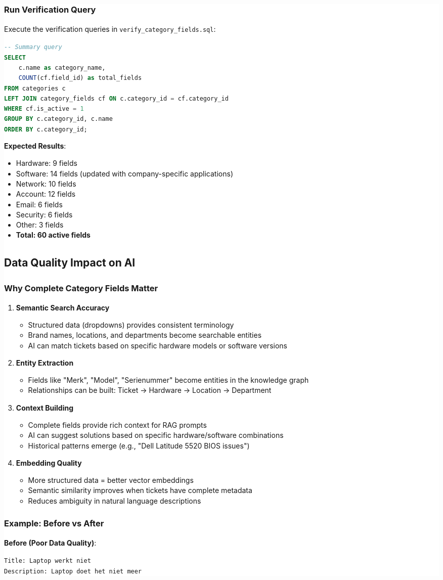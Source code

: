 ### Run Verification Query

Execute the verification queries in `verify_category_fields.sql`:

```sql
-- Summary query
SELECT 
    c.name as category_name,
    COUNT(cf.field_id) as total_fields
FROM categories c
LEFT JOIN category_fields cf ON c.category_id = cf.category_id
WHERE cf.is_active = 1
GROUP BY c.category_id, c.name
ORDER BY c.category_id;
```

**Expected Results**:
- Hardware: 9 fields
- Software: 14 fields (updated with company-specific applications)
- Network: 10 fields
- Account: 12 fields
- Email: 6 fields
- Security: 6 fields
- Other: 3 fields
- **Total: 60 active fields**

## Data Quality Impact on AI

### Why Complete Category Fields Matter

1. **Semantic Search Accuracy**
   - Structured data (dropdowns) provides consistent terminology
   - Brand names, locations, and departments become searchable entities
   - AI can match tickets based on specific hardware models or software versions

2. **Entity Extraction**
   - Fields like "Merk", "Model", "Serienummer" become entities in the knowledge graph
   - Relationships can be built: Ticket → Hardware → Location → Department

3. **Context Building**
   - Complete fields provide rich context for RAG prompts
   - AI can suggest solutions based on specific hardware/software combinations
   - Historical patterns emerge (e.g., "Dell Latitude 5520 BIOS issues")

4. **Embedding Quality**
   - More structured data = better vector embeddings
   - Semantic similarity improves when tickets have complete metadata
   - Reduces ambiguity in natural language descriptions

### Example: Before vs After

**Before (Poor Data Quality)**:
```
Title: Laptop werkt niet
Description: Laptop doet het niet meer
```
